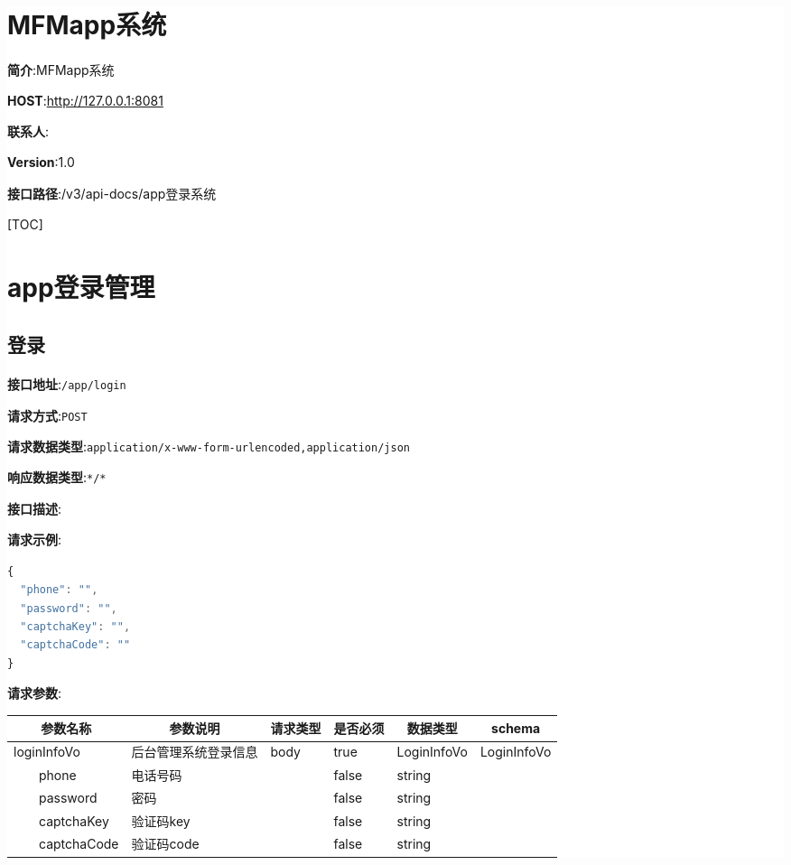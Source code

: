 # MFMapp系统


**简介**:MFMapp系统


**HOST**:http://127.0.0.1:8081


**联系人**:


**Version**:1.0


**接口路径**:/v3/api-docs/app登录系统


[TOC]






# app登录管理


## 登录


**接口地址**:`/app/login`


**请求方式**:`POST`


**请求数据类型**:`application/x-www-form-urlencoded,application/json`


**响应数据类型**:`*/*`


**接口描述**:


**请求示例**:


```javascript
{
  "phone": "",
  "password": "",
  "captchaKey": "",
  "captchaCode": ""
}
```


**请求参数**:


| 参数名称 | 参数说明 | 请求类型    | 是否必须 | 数据类型 | schema |
| -------- | -------- | ----- | -------- | -------- | ------ |
|loginInfoVo|后台管理系统登录信息|body|true|LoginInfoVo|LoginInfoVo|
|&emsp;&emsp;phone|电话号码||false|string||
|&emsp;&emsp;password|密码||false|string||
|&emsp;&emsp;captchaKey|验证码key||false|string||
|&emsp;&emsp;captchaCode|验证码code||false|string||
